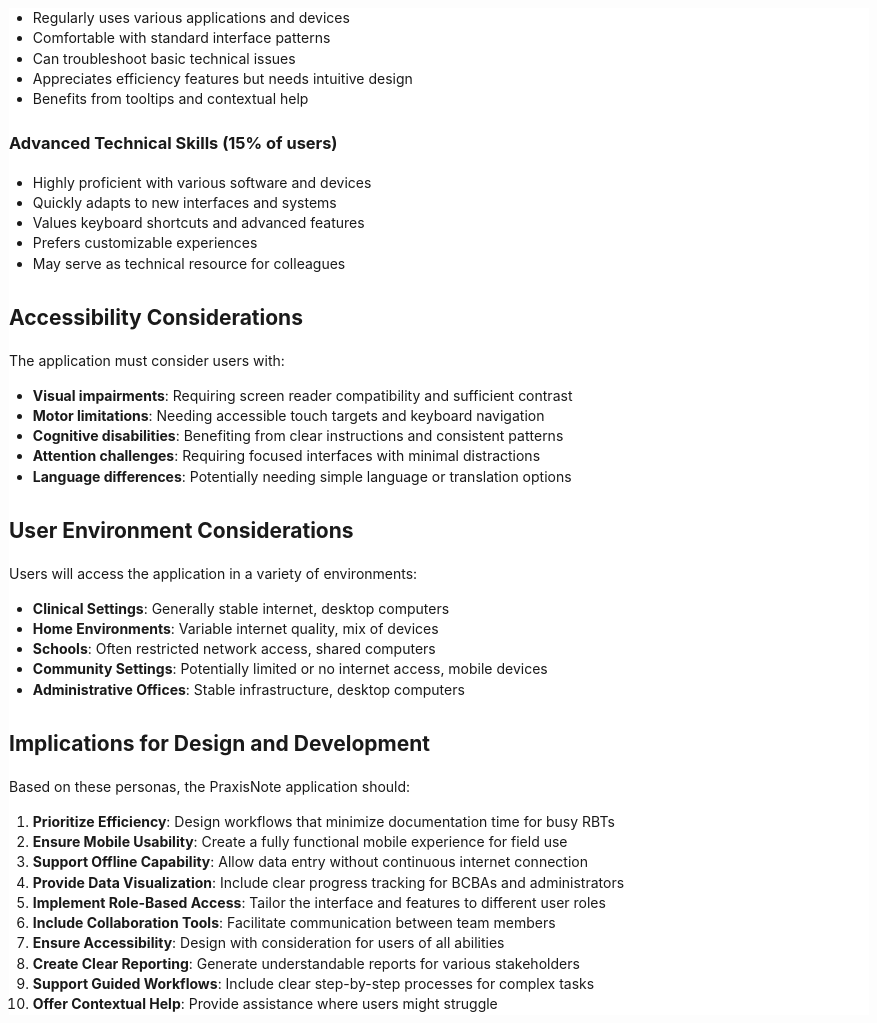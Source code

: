 - Regularly uses various applications and devices
- Comfortable with standard interface patterns
- Can troubleshoot basic technical issues
- Appreciates efficiency features but needs intuitive design
- Benefits from tooltips and contextual help

### Advanced Technical Skills (15% of users)

- Highly proficient with various software and devices
- Quickly adapts to new interfaces and systems
- Values keyboard shortcuts and advanced features
- Prefers customizable experiences
- May serve as technical resource for colleagues

## Accessibility Considerations

The application must consider users with:

- **Visual impairments**: Requiring screen reader compatibility and sufficient contrast
- **Motor limitations**: Needing accessible touch targets and keyboard navigation
- **Cognitive disabilities**: Benefiting from clear instructions and consistent patterns
- **Attention challenges**: Requiring focused interfaces with minimal distractions
- **Language differences**: Potentially needing simple language or translation options

## User Environment Considerations

Users will access the application in a variety of environments:

- **Clinical Settings**: Generally stable internet, desktop computers
- **Home Environments**: Variable internet quality, mix of devices
- **Schools**: Often restricted network access, shared computers
- **Community Settings**: Potentially limited or no internet access, mobile devices
- **Administrative Offices**: Stable infrastructure, desktop computers

## Implications for Design and Development

Based on these personas, the PraxisNote application should:

1. **Prioritize Efficiency**: Design workflows that minimize documentation time for busy RBTs
2. **Ensure Mobile Usability**: Create a fully functional mobile experience for field use
3. **Support Offline Capability**: Allow data entry without continuous internet connection
4. **Provide Data Visualization**: Include clear progress tracking for BCBAs and administrators
5. **Implement Role-Based Access**: Tailor the interface and features to different user roles
6. **Include Collaboration Tools**: Facilitate communication between team members
7. **Ensure Accessibility**: Design with consideration for users of all abilities
8. **Create Clear Reporting**: Generate understandable reports for various stakeholders
9. **Support Guided Workflows**: Include clear step-by-step processes for complex tasks
10. **Offer Contextual Help**: Provide assistance where users might struggle
